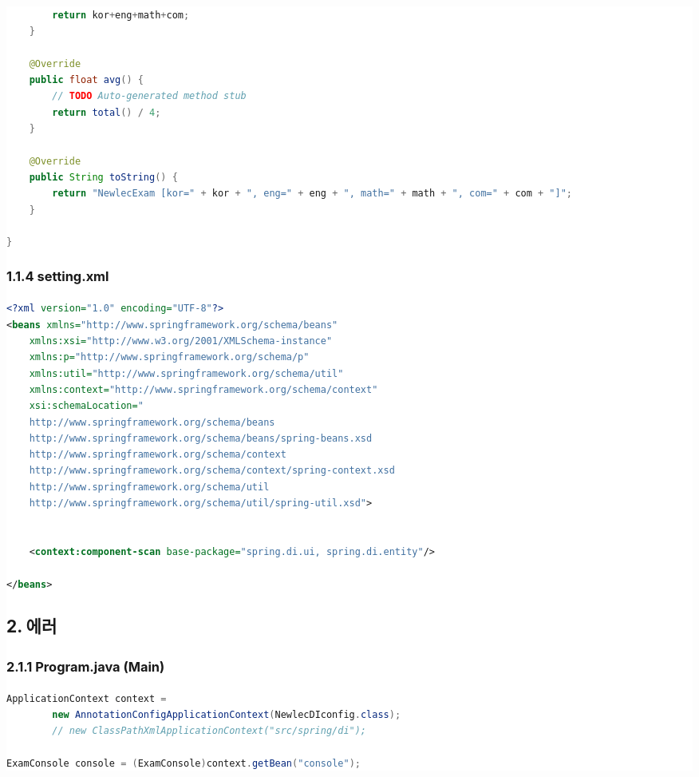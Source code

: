 ```java
		return kor+eng+math+com;
	}

	@Override
	public float avg() {
		// TODO Auto-generated method stub
		return total() / 4;
	}
	
	@Override
	public String toString() {
		return "NewlecExam [kor=" + kor + ", eng=" + eng + ", math=" + math + ", com=" + com + "]";
	}

}
```

### 1.1.4 setting.xml

```xml
<?xml version="1.0" encoding="UTF-8"?>
<beans xmlns="http://www.springframework.org/schema/beans"
	xmlns:xsi="http://www.w3.org/2001/XMLSchema-instance"
	xmlns:p="http://www.springframework.org/schema/p"
	xmlns:util="http://www.springframework.org/schema/util"
	xmlns:context="http://www.springframework.org/schema/context"
	xsi:schemaLocation="
    http://www.springframework.org/schema/beans 
    http://www.springframework.org/schema/beans/spring-beans.xsd
    http://www.springframework.org/schema/context 
    http://www.springframework.org/schema/context/spring-context.xsd
    http://www.springframework.org/schema/util 
    http://www.springframework.org/schema/util/spring-util.xsd">
	
	
	<context:component-scan base-package="spring.di.ui, spring.di.entity"/>

</beans>

```

## 2. 에러

### 2.1.1 Program.java (Main)

```java
ApplicationContext context = 
		new AnnotationConfigApplicationContext(NewlecDIconfig.class);
        // new ClassPathXmlApplicationContext("src/spring/di");

ExamConsole console = (ExamConsole)context.getBean("console");
```
